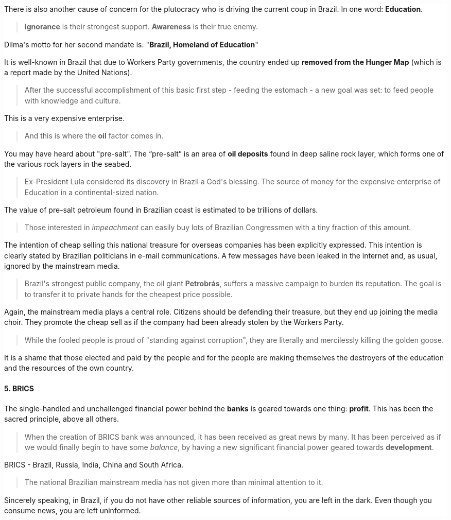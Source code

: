 There is also another cause of concern for the plutocracy who is driving the current coup in Brazil. In one word: **Education**.

> **Ignorance** is their strongest support. **Awareness** is their true enemy.

Dilma's motto for her second mandate is: "**Brazil, Homeland of Education**"

It is well-known in Brazil that due to Workers Party governments, the country ended up **removed from the Hunger Map** (which is a report made by the United Nations).

> After the successful accomplishment of this basic first step - feeding the estomach - a new goal was set: to feed people with knowledge and culture.

This is a very expensive enterprise.

> And this is where the **oil** factor comes in.

You may have heard about "pre-salt". The “pre-salt” is an area of **oil deposits** found in deep saline rock layer, which forms one of the various rock layers in the seabed.

> Ex-President Lula considered its discovery in Brazil a God's blessing. The source of money for the expensive enterprise of Education in a continental-sized nation.

The value of pre-salt petroleum found in Brazilian coast is estimated to be trillions of dollars.

> Those interested in *impeachment* can easily buy lots of Brazilian Congressmen with a tiny fraction of this amount.

The intention of cheap selling this national treasure for overseas companies has been explicitly expressed. This intention is clearly stated by Brazilian politicians in e-mail communications. A few messages have been leaked in the internet and, as usual, ignored by the mainstream media.

> Brazil's strongest public company, the oil giant **Petrobrás**, suffers a massive campaign to burden its reputation. The goal is to transfer it to private hands for the cheapest price possible.

Again, the mainstream media plays a central role. Citizens should be defending their treasure, but they end up joining the media choir. They promote the cheap sell as if the company had been already stolen by the Workers Party.

> While the fooled people is proud of "standing against corruption", they are literally and mercilessly killing the golden goose.

It is a shame that those elected and paid by the people and for the people are making themselves the destroyers of the education and the resources of the own country.


#### 5. BRICS

The single-handled and unchallenged financial power behind the **banks** is geared towards one thing: **profit**. This has been the sacred principle, above all others.

> When the creation of BRICS bank was announced, it has been received as great news by many. It has been perceived as if we would finally begin to have some *balance*, by having a new significant financial power geared towards **development**.

BRICS - Brazil, Russia, India, China and South Africa.

> The national Brazilian mainstream media has not given more than minimal attention to it.

Sincerely speaking, in Brazil, if you do not have other reliable sources of information, you are left in the dark. Even though you consume news, you are left uninformed.
